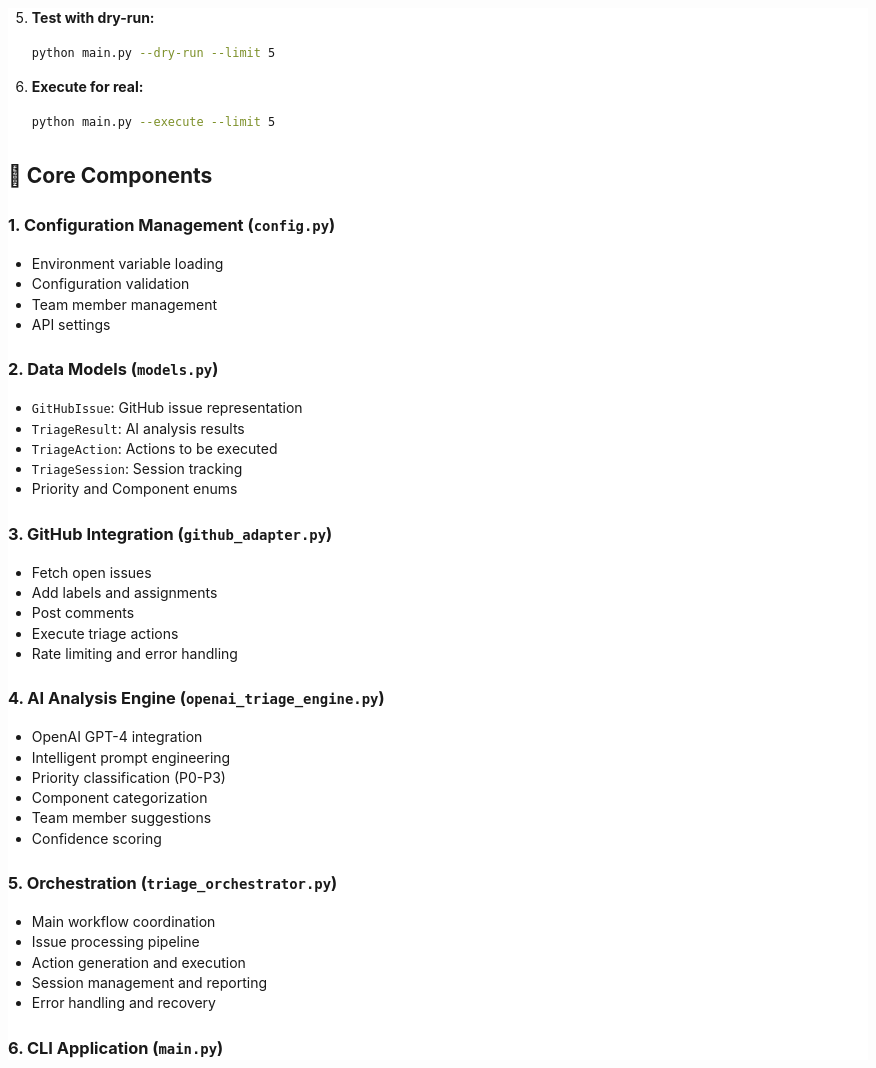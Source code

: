 5. **Test with dry-run:**

   ```bash
   python main.py --dry-run --limit 5
   ```

6. **Execute for real:**
   ```bash
   python main.py --execute --limit 5
   ```

## 🔧 Core Components

### 1. Configuration Management (`config.py`)

- Environment variable loading
- Configuration validation
- Team member management
- API settings

### 2. Data Models (`models.py`)

- `GitHubIssue`: GitHub issue representation
- `TriageResult`: AI analysis results
- `TriageAction`: Actions to be executed
- `TriageSession`: Session tracking
- Priority and Component enums

### 3. GitHub Integration (`github_adapter.py`)

- Fetch open issues
- Add labels and assignments
- Post comments
- Execute triage actions
- Rate limiting and error handling

### 4. AI Analysis Engine (`openai_triage_engine.py`)

- OpenAI GPT-4 integration
- Intelligent prompt engineering
- Priority classification (P0-P3)
- Component categorization
- Team member suggestions
- Confidence scoring

### 5. Orchestration (`triage_orchestrator.py`)

- Main workflow coordination
- Issue processing pipeline
- Action generation and execution
- Session management and reporting
- Error handling and recovery

### 6. CLI Application (`main.py`)

